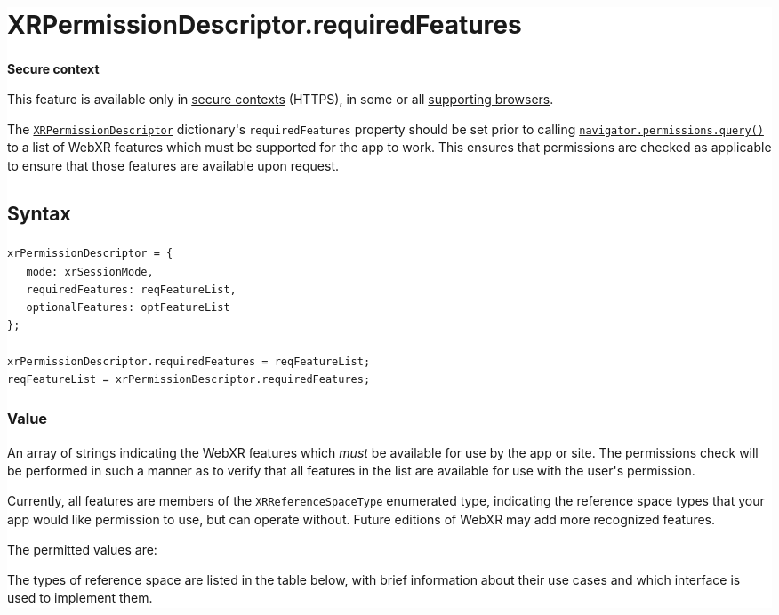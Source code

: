XRPermissionDescriptor.requiredFeatures
=======================================

**Secure context**

This feature is available only in [secure contexts](https://developer.mozilla.org/en-US/docs/Web/Security/Secure_Contexts) (HTTPS), in some or all [supporting browsers](#browser_compatibility).

The [`XRPermissionDescriptor`](../xrpermissiondescriptor) dictionary's `requiredFeatures` property should be set prior to calling [`navigator.permissions.query()`](../permissions/query) to a list of WebXR features which must be supported for the app to work. This ensures that permissions are checked as applicable to ensure that those features are available upon request.

Syntax
------

    xrPermissionDescriptor = {
       mode: xrSessionMode,
       requiredFeatures: reqFeatureList,
       optionalFeatures: optFeatureList
    };

    xrPermissionDescriptor.requiredFeatures = reqFeatureList;
    reqFeatureList = xrPermissionDescriptor.requiredFeatures;

### Value

An array of strings indicating the WebXR features which *must* be available for use by the app or site. The permissions check will be performed in such a manner as to verify that all features in the list are available for use with the user's permission.

Currently, all features are members of the [`XRReferenceSpaceType`](../xrreferencespacetype) enumerated type, indicating the reference space types that your app would like permission to use, but can operate without. Future editions of WebXR may add more recognized features.

The permitted values are:

The types of reference space are listed in the table below, with brief information about their use cases and which interface is used to implement them.
